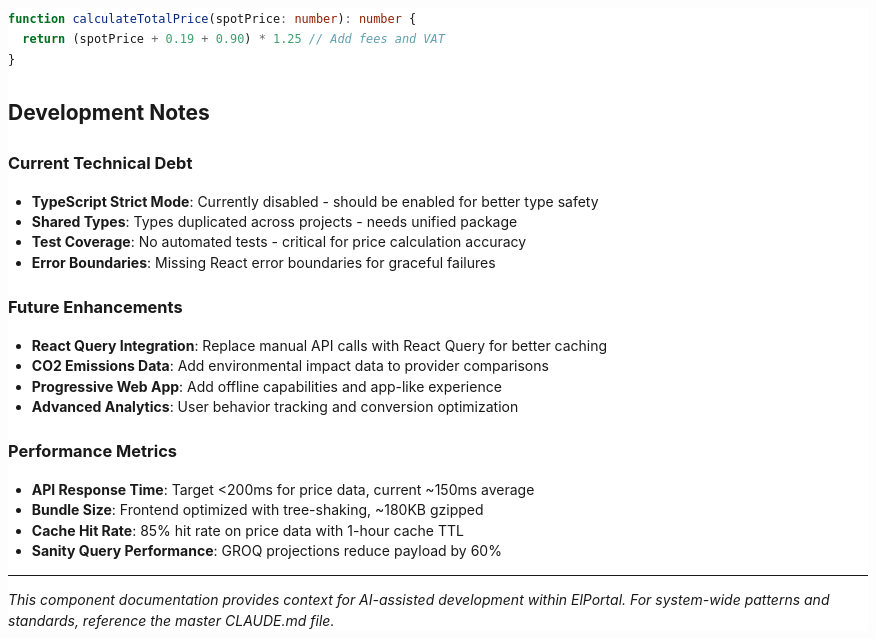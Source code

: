 ```typescript
function calculateTotalPrice(spotPrice: number): number {
  return (spotPrice + 0.19 + 0.90) * 1.25 // Add fees and VAT
}
```

## Development Notes

### Current Technical Debt
- **TypeScript Strict Mode**: Currently disabled - should be enabled for better type safety
- **Shared Types**: Types duplicated across projects - needs unified package
- **Test Coverage**: No automated tests - critical for price calculation accuracy
- **Error Boundaries**: Missing React error boundaries for graceful failures

### Future Enhancements
- **React Query Integration**: Replace manual API calls with React Query for better caching
- **CO2 Emissions Data**: Add environmental impact data to provider comparisons
- **Progressive Web App**: Add offline capabilities and app-like experience
- **Advanced Analytics**: User behavior tracking and conversion optimization

### Performance Metrics
- **API Response Time**: Target <200ms for price data, current ~150ms average
- **Bundle Size**: Frontend optimized with tree-shaking, ~180KB gzipped
- **Cache Hit Rate**: 85% hit rate on price data with 1-hour cache TTL
- **Sanity Query Performance**: GROQ projections reduce payload by 60%

---

*This component documentation provides context for AI-assisted development within ElPortal. For system-wide patterns and standards, reference the master CLAUDE.md file.*